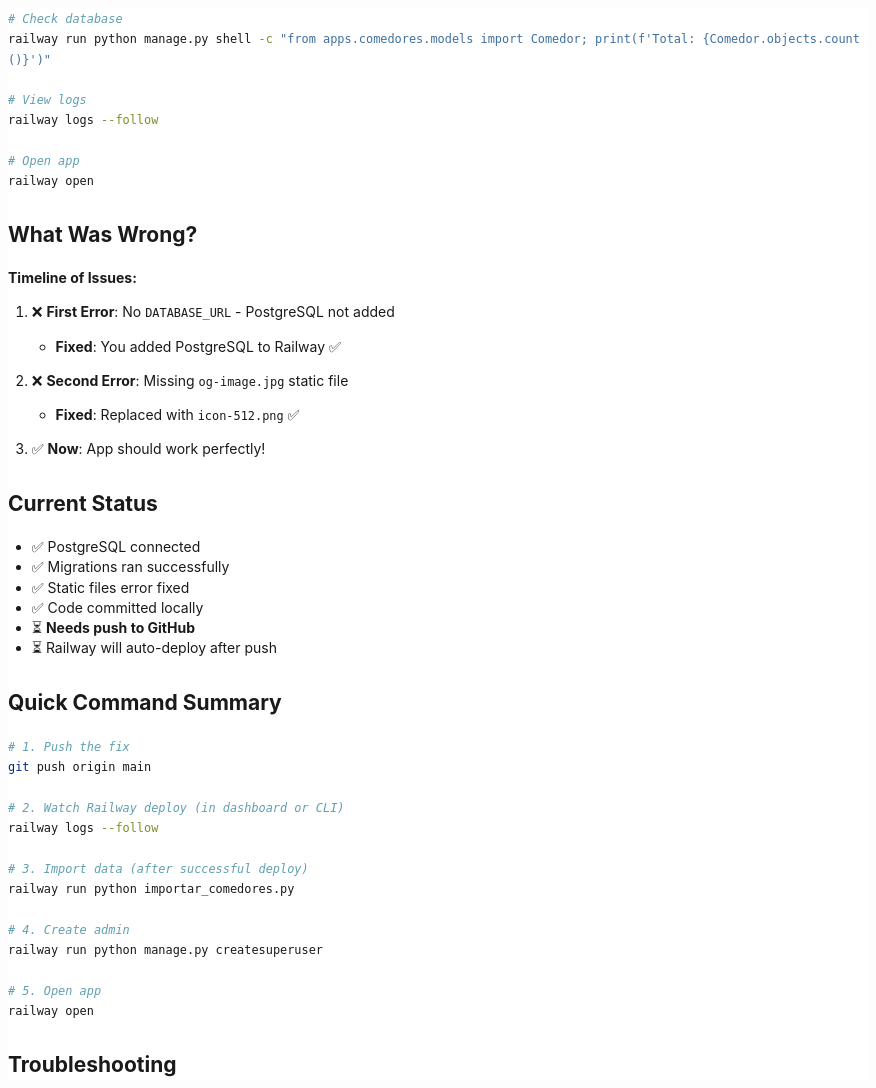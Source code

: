 ```bash
# Check database
railway run python manage.py shell -c "from apps.comedores.models import Comedor; print(f'Total: {Comedor.objects.count()}')"

# View logs
railway logs --follow

# Open app
railway open
```

## What Was Wrong?

**Timeline of Issues:**

1. ❌ **First Error**: No `DATABASE_URL` - PostgreSQL not added
   - **Fixed**: You added PostgreSQL to Railway ✅

2. ❌ **Second Error**: Missing `og-image.jpg` static file
   - **Fixed**: Replaced with `icon-512.png` ✅

3. ✅ **Now**: App should work perfectly!

## Current Status

- ✅ PostgreSQL connected
- ✅ Migrations ran successfully
- ✅ Static files error fixed
- ✅ Code committed locally
- ⏳ **Needs push to GitHub**
- ⏳ Railway will auto-deploy after push

## Quick Command Summary

```bash
# 1. Push the fix
git push origin main

# 2. Watch Railway deploy (in dashboard or CLI)
railway logs --follow

# 3. Import data (after successful deploy)
railway run python importar_comedores.py

# 4. Create admin
railway run python manage.py createsuperuser

# 5. Open app
railway open
```

## Troubleshooting
